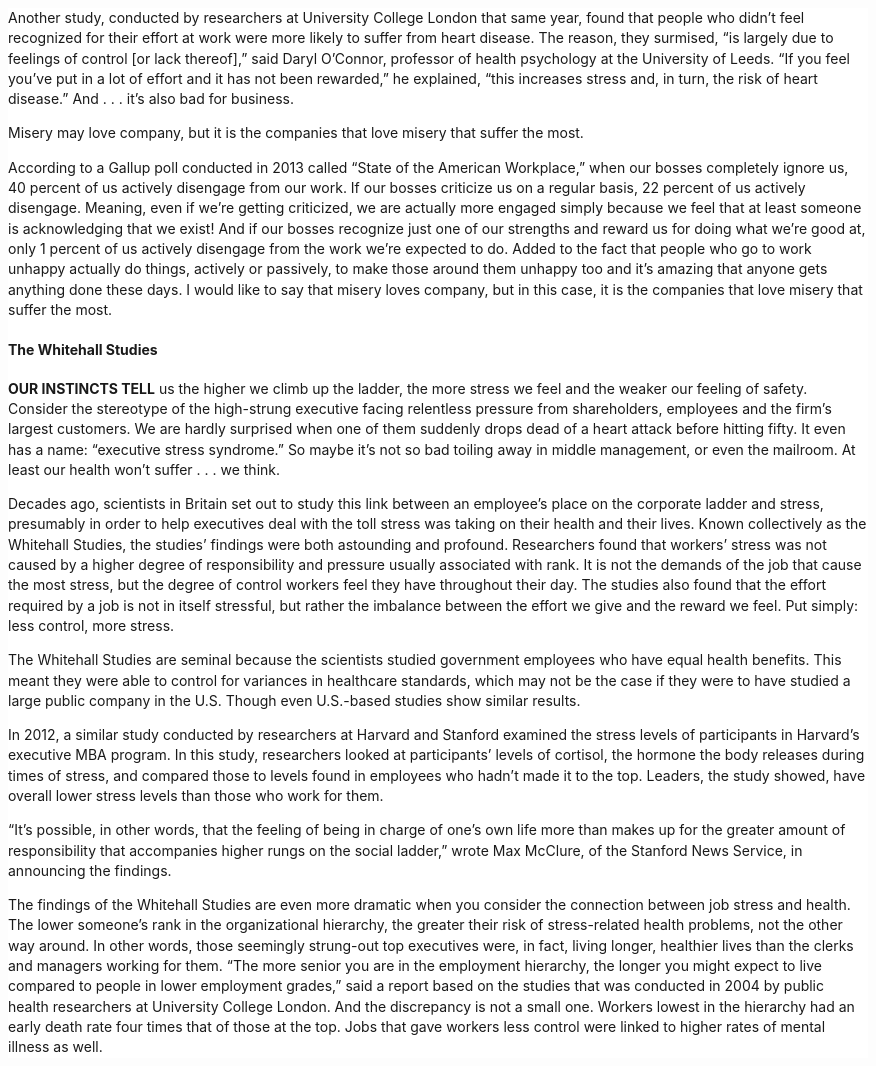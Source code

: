 Another study, conducted by researchers at University College London that same year, found that people who didn’t feel recognized for their effort at work were more likely to suffer from heart disease. The reason, they surmised, “is largely due to feelings of control [or lack thereof],” said Daryl O’Connor, professor of health psychology at the University of Leeds. “If you feel you’ve put in a lot of effort and it has not been rewarded,” he explained, “this increases stress and, in turn, the risk of heart disease.” And . . . it’s also bad for business.

Misery may love company, but it is the companies that love misery that suffer the most.

According to a Gallup poll conducted in 2013 called “State of the American Workplace,” when our bosses completely ignore us, 40 percent of us actively disengage from our work. If our bosses criticize us on a regular basis, 22 percent of us actively disengage. Meaning, even if we’re getting criticized, we are actually more engaged simply because we feel that at least someone is acknowledging that we exist! And if our bosses recognize just one of our strengths and reward us for doing what we’re good at, only 1 percent of us actively disengage from the work we’re expected to do. Added to the fact that people who go to work unhappy actually do things, actively or passively, to make those around them unhappy too and it’s amazing that anyone gets anything done these days. I would like to say that misery loves company, but in this case, it is the companies that love misery that suffer the most.

#### The Whitehall Studies

**OUR INSTINCTS TELL** us the higher we climb up the ladder, the more stress we feel and the weaker our feeling of safety. Consider the stereotype of the high-strung executive facing relentless pressure from shareholders, employees and the firm’s largest customers. We are hardly surprised when one of them suddenly drops dead of a heart attack before hitting fifty. It even has a name: “executive stress syndrome.” So maybe it’s not so bad toiling away in middle management, or even the mailroom. At least our health won’t suffer . . . we think.

Decades ago, scientists in Britain set out to study this link between an employee’s place on the corporate ladder and stress, presumably in order to help executives deal with the toll stress was taking on their health and their lives. Known collectively as the Whitehall Studies, the studies’ findings were both astounding and profound. Researchers found that workers’ stress was not caused by a higher degree of responsibility and pressure usually associated with rank. It is not the demands of the job that cause the most stress, but the degree of control workers feel they have throughout their day. The studies also found that the effort required by a job is not in itself stressful, but rather the imbalance between the effort we give and the reward we feel. Put simply: less control, more stress.

The Whitehall Studies are seminal because the scientists studied government employees who have equal health benefits. This meant they were able to control for variances in healthcare standards, which may not be the case if they were to have studied a large public company in the U.S. Though even U.S.-based studies show similar results.

In 2012, a similar study conducted by researchers at Harvard and Stanford examined the stress levels of participants in Harvard’s executive MBA program. In this study, researchers looked at participants’ levels of cortisol, the hormone the body releases during times of stress, and compared those to levels found in employees who hadn’t made it to the top. Leaders, the study showed, have overall lower stress levels than those who work for them.

“It’s possible, in other words, that the feeling of being in charge of one’s own life more than makes up for the greater amount of responsibility that accompanies higher rungs on the social ladder,” wrote Max McClure, of the Stanford News Service, in announcing the findings.

The findings of the Whitehall Studies are even more dramatic when you consider the connection between job stress and health. The lower someone’s rank in the organizational hierarchy, the greater their risk of stress-related health problems, not the other way around. In other words, those seemingly strung-out top executives were, in fact, living longer, healthier lives than the clerks and managers working for them. “The more senior you are in the employment hierarchy, the longer you might expect to live compared to people in lower employment grades,” said a report based on the studies that was conducted in 2004 by public health researchers at University College London. And the discrepancy is not a small one. Workers lowest in the hierarchy had an early death rate four times that of those at the top. Jobs that gave workers less control were linked to higher rates of mental illness as well.
